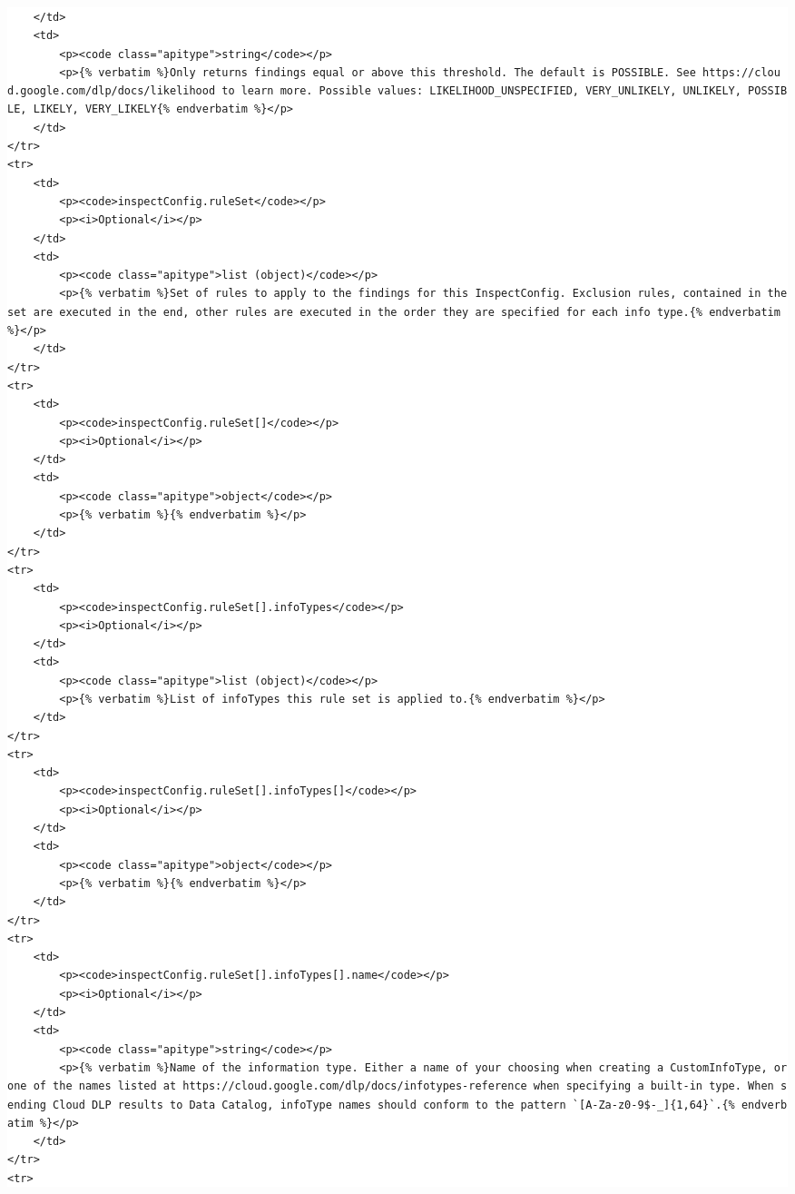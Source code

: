         </td>
        <td>
            <p><code class="apitype">string</code></p>
            <p>{% verbatim %}Only returns findings equal or above this threshold. The default is POSSIBLE. See https://cloud.google.com/dlp/docs/likelihood to learn more. Possible values: LIKELIHOOD_UNSPECIFIED, VERY_UNLIKELY, UNLIKELY, POSSIBLE, LIKELY, VERY_LIKELY{% endverbatim %}</p>
        </td>
    </tr>
    <tr>
        <td>
            <p><code>inspectConfig.ruleSet</code></p>
            <p><i>Optional</i></p>
        </td>
        <td>
            <p><code class="apitype">list (object)</code></p>
            <p>{% verbatim %}Set of rules to apply to the findings for this InspectConfig. Exclusion rules, contained in the set are executed in the end, other rules are executed in the order they are specified for each info type.{% endverbatim %}</p>
        </td>
    </tr>
    <tr>
        <td>
            <p><code>inspectConfig.ruleSet[]</code></p>
            <p><i>Optional</i></p>
        </td>
        <td>
            <p><code class="apitype">object</code></p>
            <p>{% verbatim %}{% endverbatim %}</p>
        </td>
    </tr>
    <tr>
        <td>
            <p><code>inspectConfig.ruleSet[].infoTypes</code></p>
            <p><i>Optional</i></p>
        </td>
        <td>
            <p><code class="apitype">list (object)</code></p>
            <p>{% verbatim %}List of infoTypes this rule set is applied to.{% endverbatim %}</p>
        </td>
    </tr>
    <tr>
        <td>
            <p><code>inspectConfig.ruleSet[].infoTypes[]</code></p>
            <p><i>Optional</i></p>
        </td>
        <td>
            <p><code class="apitype">object</code></p>
            <p>{% verbatim %}{% endverbatim %}</p>
        </td>
    </tr>
    <tr>
        <td>
            <p><code>inspectConfig.ruleSet[].infoTypes[].name</code></p>
            <p><i>Optional</i></p>
        </td>
        <td>
            <p><code class="apitype">string</code></p>
            <p>{% verbatim %}Name of the information type. Either a name of your choosing when creating a CustomInfoType, or one of the names listed at https://cloud.google.com/dlp/docs/infotypes-reference when specifying a built-in type. When sending Cloud DLP results to Data Catalog, infoType names should conform to the pattern `[A-Za-z0-9$-_]{1,64}`.{% endverbatim %}</p>
        </td>
    </tr>
    <tr>